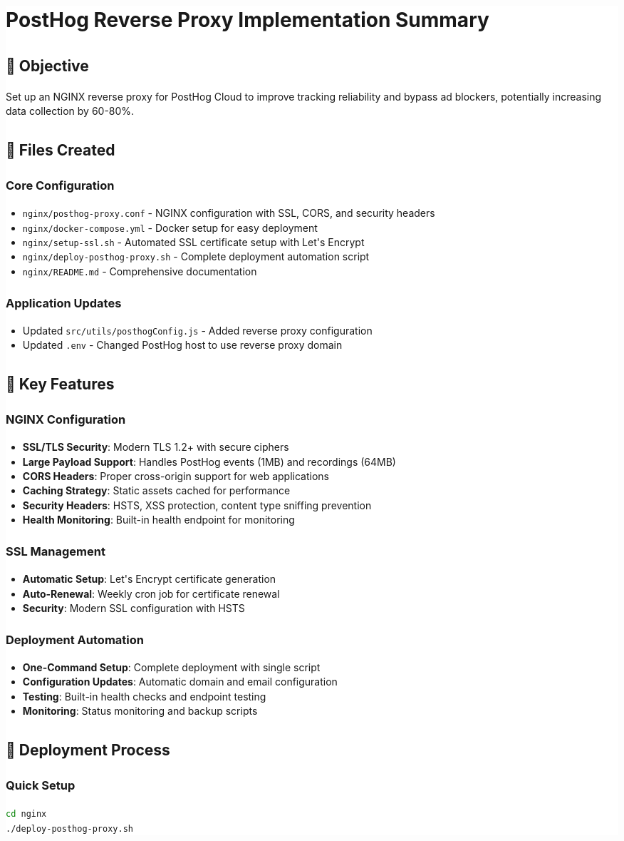 # PostHog Reverse Proxy Implementation Summary

## 🎯 **Objective**
Set up an NGINX reverse proxy for PostHog Cloud to improve tracking reliability and bypass ad blockers, potentially increasing data collection by 60-80%.

## 📁 **Files Created**

### Core Configuration
- `nginx/posthog-proxy.conf` - NGINX configuration with SSL, CORS, and security headers
- `nginx/docker-compose.yml` - Docker setup for easy deployment
- `nginx/setup-ssl.sh` - Automated SSL certificate setup with Let's Encrypt
- `nginx/deploy-posthog-proxy.sh` - Complete deployment automation script
- `nginx/README.md` - Comprehensive documentation

### Application Updates
- Updated `src/utils/posthogConfig.js` - Added reverse proxy configuration
- Updated `.env` - Changed PostHog host to use reverse proxy domain

## 🔧 **Key Features**

### NGINX Configuration
- **SSL/TLS Security**: Modern TLS 1.2+ with secure ciphers
- **Large Payload Support**: Handles PostHog events (1MB) and recordings (64MB)
- **CORS Headers**: Proper cross-origin support for web applications
- **Caching Strategy**: Static assets cached for performance
- **Security Headers**: HSTS, XSS protection, content type sniffing prevention
- **Health Monitoring**: Built-in health endpoint for monitoring

### SSL Management
- **Automatic Setup**: Let's Encrypt certificate generation
- **Auto-Renewal**: Weekly cron job for certificate renewal
- **Security**: Modern SSL configuration with HSTS

### Deployment Automation
- **One-Command Setup**: Complete deployment with single script
- **Configuration Updates**: Automatic domain and email configuration
- **Testing**: Built-in health checks and endpoint testing
- **Monitoring**: Status monitoring and backup scripts

## 🚀 **Deployment Process**

### Quick Setup
```bash
cd nginx
./deploy-posthog-proxy.sh
```
